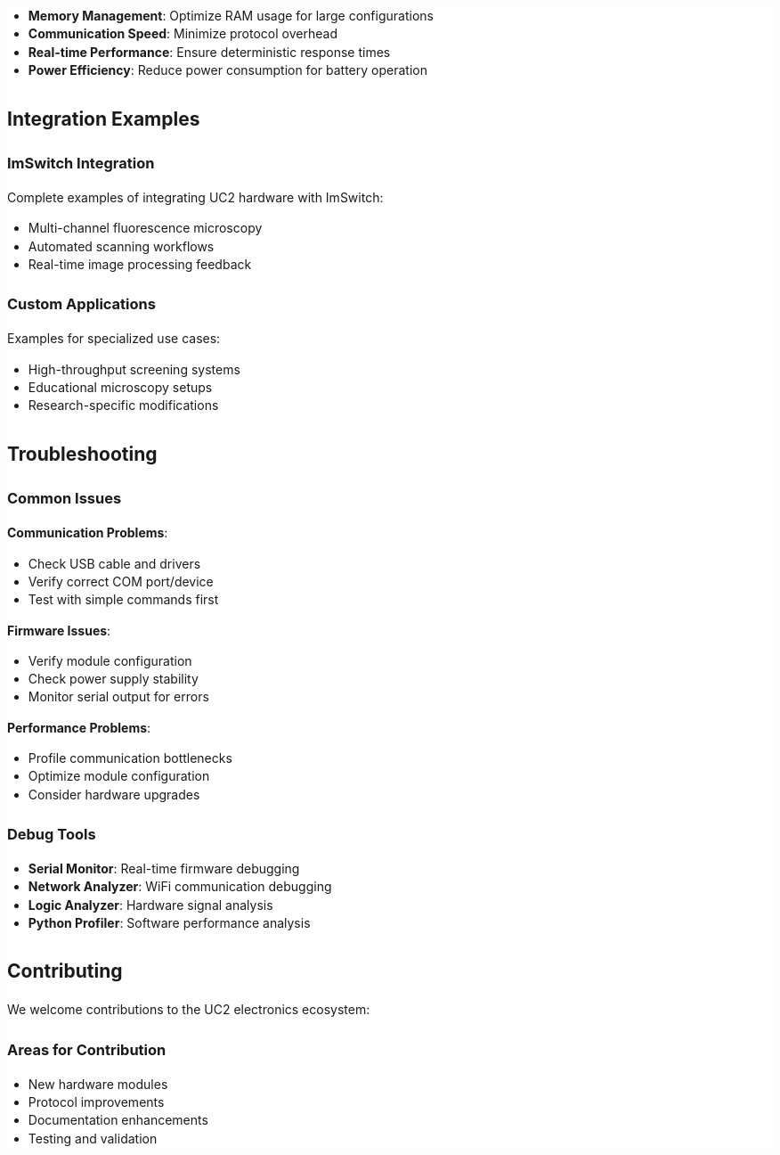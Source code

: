 - **Memory Management**: Optimize RAM usage for large configurations
- **Communication Speed**: Minimize protocol overhead
- **Real-time Performance**: Ensure deterministic response times
- **Power Efficiency**: Reduce power consumption for battery operation

## Integration Examples

### ImSwitch Integration
Complete examples of integrating UC2 hardware with ImSwitch:
- Multi-channel fluorescence microscopy
- Automated scanning workflows
- Real-time image processing feedback

### Custom Applications
Examples for specialized use cases:
- High-throughput screening systems
- Educational microscopy setups
- Research-specific modifications

## Troubleshooting

### Common Issues

**Communication Problems**:
- Check USB cable and drivers
- Verify correct COM port/device
- Test with simple commands first

**Firmware Issues**:
- Verify module configuration
- Check power supply stability
- Monitor serial output for errors

**Performance Problems**:
- Profile communication bottlenecks
- Optimize module configuration
- Consider hardware upgrades

### Debug Tools

- **Serial Monitor**: Real-time firmware debugging
- **Network Analyzer**: WiFi communication debugging
- **Logic Analyzer**: Hardware signal analysis
- **Python Profiler**: Software performance analysis

## Contributing

We welcome contributions to the UC2 electronics ecosystem:

### Areas for Contribution
- New hardware modules
- Protocol improvements
- Documentation enhancements
- Testing and validation
